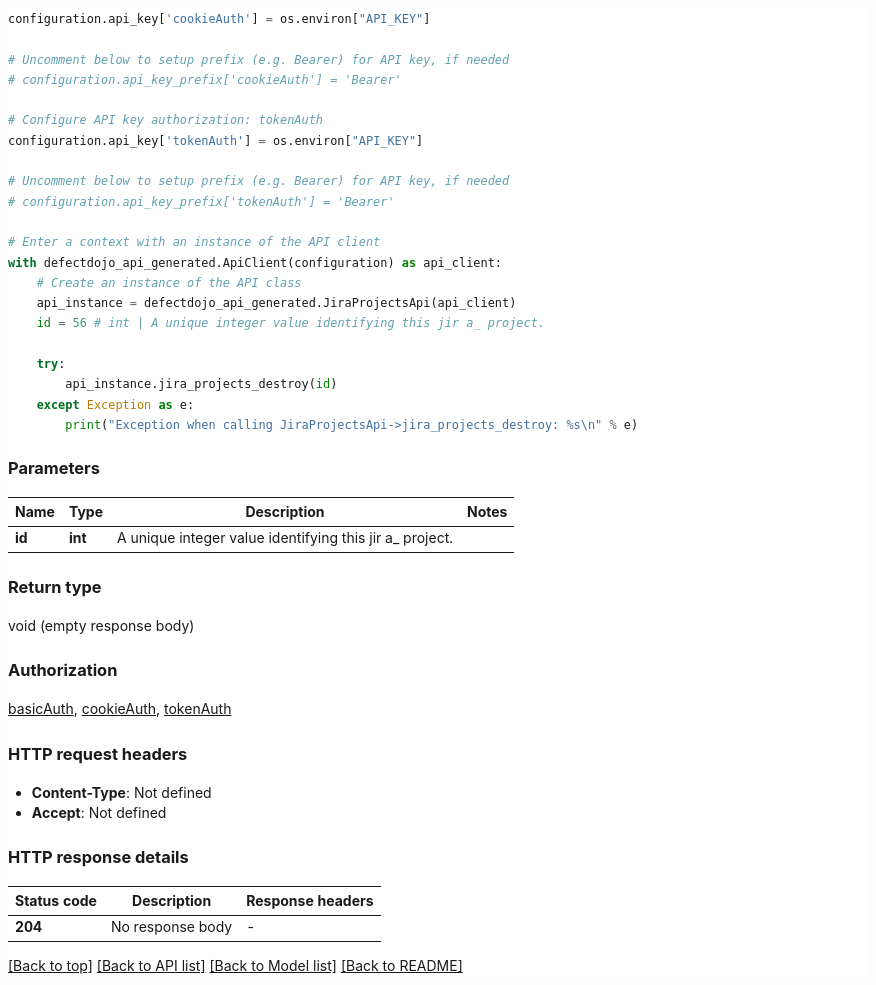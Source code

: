 ```python
configuration.api_key['cookieAuth'] = os.environ["API_KEY"]

# Uncomment below to setup prefix (e.g. Bearer) for API key, if needed
# configuration.api_key_prefix['cookieAuth'] = 'Bearer'

# Configure API key authorization: tokenAuth
configuration.api_key['tokenAuth'] = os.environ["API_KEY"]

# Uncomment below to setup prefix (e.g. Bearer) for API key, if needed
# configuration.api_key_prefix['tokenAuth'] = 'Bearer'

# Enter a context with an instance of the API client
with defectdojo_api_generated.ApiClient(configuration) as api_client:
    # Create an instance of the API class
    api_instance = defectdojo_api_generated.JiraProjectsApi(api_client)
    id = 56 # int | A unique integer value identifying this jir a_ project.

    try:
        api_instance.jira_projects_destroy(id)
    except Exception as e:
        print("Exception when calling JiraProjectsApi->jira_projects_destroy: %s\n" % e)
```



### Parameters


Name | Type | Description  | Notes
------------- | ------------- | ------------- | -------------
 **id** | **int**| A unique integer value identifying this jir a_ project. | 

### Return type

void (empty response body)

### Authorization

[basicAuth](../README.md#basicAuth), [cookieAuth](../README.md#cookieAuth), [tokenAuth](../README.md#tokenAuth)

### HTTP request headers

 - **Content-Type**: Not defined
 - **Accept**: Not defined

### HTTP response details

| Status code | Description | Response headers |
|-------------|-------------|------------------|
**204** | No response body |  -  |

[[Back to top]](#) [[Back to API list]](../README.md#documentation-for-api-endpoints) [[Back to Model list]](../README.md#documentation-for-models) [[Back to README]](../README.md)
